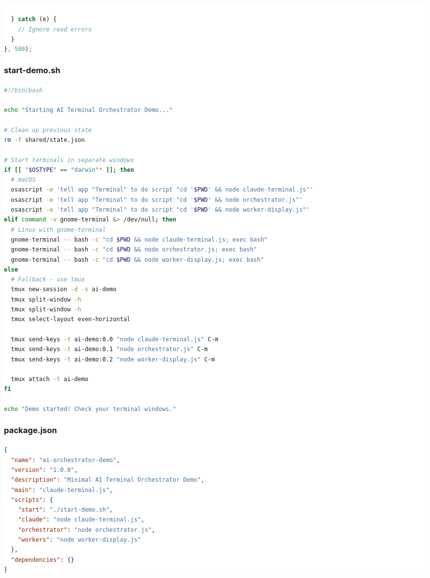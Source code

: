 ```javascript
    
  } catch (e) {
    // Ignore read errors
  }
}, 500);
```

### start-demo.sh
```bash
#!/bin/bash

echo "Starting AI Terminal Orchestrator Demo..."

# Clean up previous state
rm -f shared/state.json

# Start terminals in separate windows
if [[ "$OSTYPE" == "darwin"* ]]; then
  # macOS
  osascript -e 'tell app "Terminal" to do script "cd '$PWD' && node claude-terminal.js"'
  osascript -e 'tell app "Terminal" to do script "cd '$PWD' && node orchestrator.js"'
  osascript -e 'tell app "Terminal" to do script "cd '$PWD' && node worker-display.js"'
elif command -v gnome-terminal &> /dev/null; then
  # Linux with gnome-terminal
  gnome-terminal -- bash -c "cd $PWD && node claude-terminal.js; exec bash"
  gnome-terminal -- bash -c "cd $PWD && node orchestrator.js; exec bash"
  gnome-terminal -- bash -c "cd $PWD && node worker-display.js; exec bash"
else
  # Fallback - use tmux
  tmux new-session -d -s ai-demo
  tmux split-window -h
  tmux split-window -h
  tmux select-layout even-horizontal
  
  tmux send-keys -t ai-demo:0.0 "node claude-terminal.js" C-m
  tmux send-keys -t ai-demo:0.1 "node orchestrator.js" C-m
  tmux send-keys -t ai-demo:0.2 "node worker-display.js" C-m
  
  tmux attach -t ai-demo
fi

echo "Demo started! Check your terminal windows."
```

### package.json
```json
{
  "name": "ai-orchestrator-demo",
  "version": "1.0.0",
  "description": "Minimal AI Terminal Orchestrator Demo",
  "main": "claude-terminal.js",
  "scripts": {
    "start": "./start-demo.sh",
    "claude": "node claude-terminal.js",
    "orchestrator": "node orchestrator.js",
    "workers": "node worker-display.js"
  },
  "dependencies": {}
}
```
